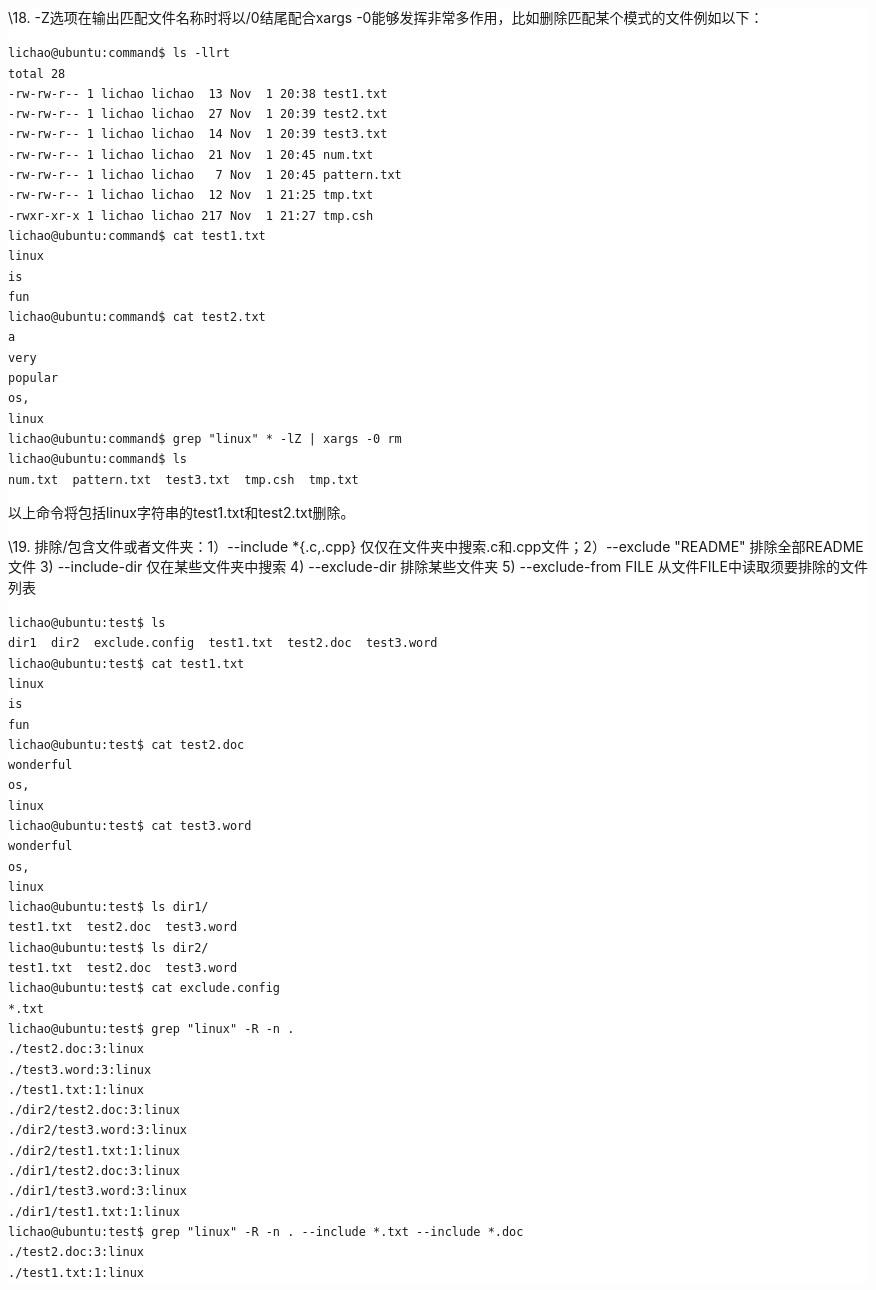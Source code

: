 \18. -Z选项在输出匹配文件名称时将以/0结尾配合xargs -0能够发挥非常多作用，比如删除匹配某个模式的文件例如以下：

```
lichao@ubuntu:command$ ls -llrt
total 28
-rw-rw-r-- 1 lichao lichao  13 Nov  1 20:38 test1.txt
-rw-rw-r-- 1 lichao lichao  27 Nov  1 20:39 test2.txt
-rw-rw-r-- 1 lichao lichao  14 Nov  1 20:39 test3.txt
-rw-rw-r-- 1 lichao lichao  21 Nov  1 20:45 num.txt
-rw-rw-r-- 1 lichao lichao   7 Nov  1 20:45 pattern.txt
-rw-rw-r-- 1 lichao lichao  12 Nov  1 21:25 tmp.txt
-rwxr-xr-x 1 lichao lichao 217 Nov  1 21:27 tmp.csh
lichao@ubuntu:command$ cat test1.txt
linux
is
fun
lichao@ubuntu:command$ cat test2.txt
a 
very
popular 
os,
linux
lichao@ubuntu:command$ grep "linux" * -lZ | xargs -0 rm
lichao@ubuntu:command$ ls
num.txt  pattern.txt  test3.txt  tmp.csh  tmp.txt
```

以上命令将包括linux字符串的test1.txt和test2.txt删除。

\19. 排除/包含文件或者文件夹：1）--include *{.c,.cpp} 仅仅在文件夹中搜索.c和.cpp文件；2）--exclude "README" 排除全部README文件 3) --include-dir 仅在某些文件夹中搜索 4) --exclude-dir 排除某些文件夹 5) --exclude-from FILE 从文件FILE中读取须要排除的文件列表

```
lichao@ubuntu:test$ ls
dir1  dir2  exclude.config  test1.txt  test2.doc  test3.word
lichao@ubuntu:test$ cat test1.txt 
linux 
is 
fun
lichao@ubuntu:test$ cat test2.doc 
wonderful 
os,
linux
lichao@ubuntu:test$ cat test3.word 
wonderful 
os,
linux
lichao@ubuntu:test$ ls dir1/
test1.txt  test2.doc  test3.word
lichao@ubuntu:test$ ls dir2/
test1.txt  test2.doc  test3.word
lichao@ubuntu:test$ cat exclude.config 
*.txt
lichao@ubuntu:test$ grep "linux" -R -n . 
./test2.doc:3:linux
./test3.word:3:linux
./test1.txt:1:linux 
./dir2/test2.doc:3:linux
./dir2/test3.word:3:linux
./dir2/test1.txt:1:linux 
./dir1/test2.doc:3:linux
./dir1/test3.word:3:linux
./dir1/test1.txt:1:linux 
lichao@ubuntu:test$ grep "linux" -R -n . --include *.txt --include *.doc
./test2.doc:3:linux
./test1.txt:1:linux 
```